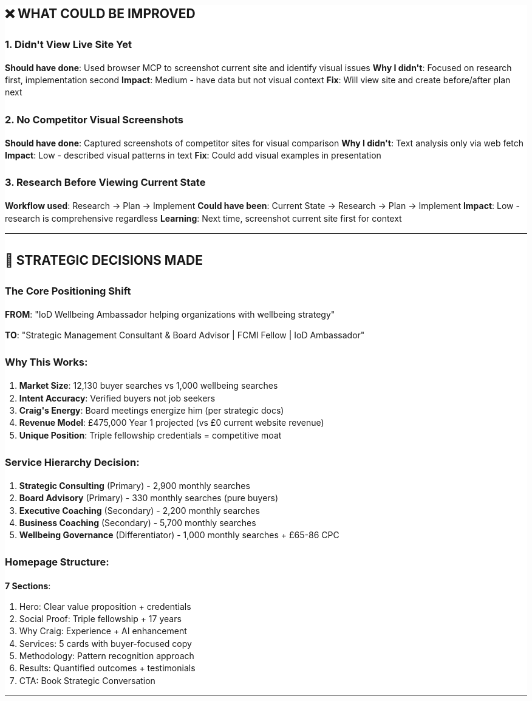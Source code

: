 ## ❌ WHAT COULD BE IMPROVED

### 1. Didn't View Live Site Yet
**Should have done**: Used browser MCP to screenshot current site and identify visual issues
**Why I didn't**: Focused on research first, implementation second
**Impact**: Medium - have data but not visual context
**Fix**: Will view site and create before/after plan next

### 2. No Competitor Visual Screenshots
**Should have done**: Captured screenshots of competitor sites for visual comparison
**Why I didn't**: Text analysis only via web fetch
**Impact**: Low - described visual patterns in text
**Fix**: Could add visual examples in presentation

### 3. Research Before Viewing Current State
**Workflow used**: Research → Plan → Implement
**Could have been**: Current State → Research → Plan → Implement
**Impact**: Low - research is comprehensive regardless
**Learning**: Next time, screenshot current site first for context

---

## 🎯 STRATEGIC DECISIONS MADE

### The Core Positioning Shift

**FROM**: "IoD Wellbeing Ambassador helping organizations with wellbeing strategy"

**TO**: "Strategic Management Consultant & Board Advisor | FCMI Fellow | IoD Ambassador"

### Why This Works:

1. **Market Size**: 12,130 buyer searches vs 1,000 wellbeing searches
2. **Intent Accuracy**: Verified buyers not job seekers
3. **Craig's Energy**: Board meetings energize him (per strategic docs)
4. **Revenue Model**: £475,000 Year 1 projected (vs £0 current website revenue)
5. **Unique Position**: Triple fellowship credentials = competitive moat

### Service Hierarchy Decision:

1. **Strategic Consulting** (Primary) - 2,900 monthly searches
2. **Board Advisory** (Primary) - 330 monthly searches (pure buyers)
3. **Executive Coaching** (Secondary) - 2,200 monthly searches
4. **Business Coaching** (Secondary) - 5,700 monthly searches
5. **Wellbeing Governance** (Differentiator) - 1,000 monthly searches + £65-86 CPC

### Homepage Structure:

**7 Sections**:
1. Hero: Clear value proposition + credentials
2. Social Proof: Triple fellowship + 17 years
3. Why Craig: Experience + AI enhancement
4. Services: 5 cards with buyer-focused copy
5. Methodology: Pattern recognition approach
6. Results: Quantified outcomes + testimonials
7. CTA: Book Strategic Conversation

---